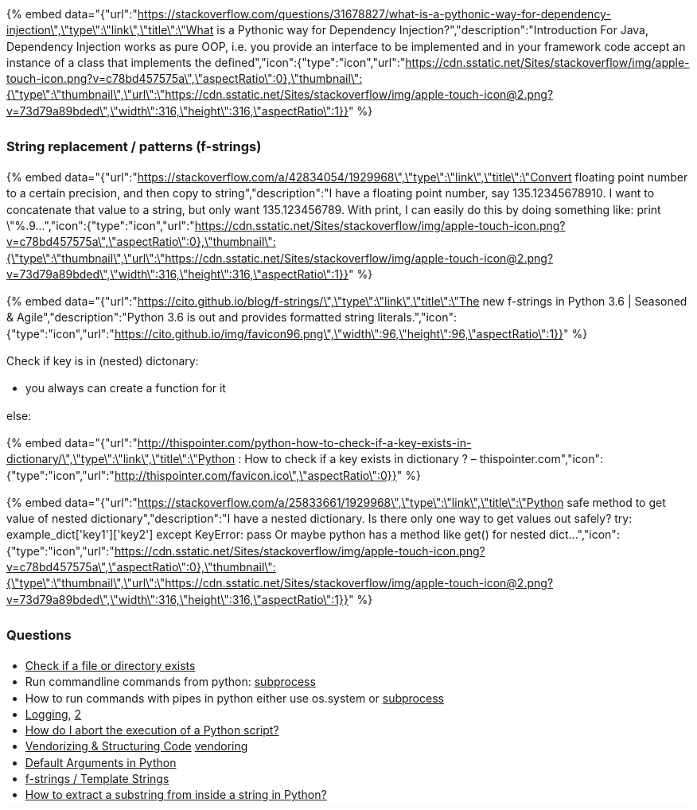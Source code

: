 {% embed data="{\"url\":\"https://stackoverflow.com/questions/31678827/what-is-a-pythonic-way-for-dependency-injection\",\"type\":\"link\",\"title\":\"What is a Pythonic way for Dependency Injection?\",\"description\":\"Introduction  For Java, Dependency Injection works as pure OOP, i.e. you provide an interface to be implemented and in your framework code accept an instance of a class that implements the defined\",\"icon\":{\"type\":\"icon\",\"url\":\"https://cdn.sstatic.net/Sites/stackoverflow/img/apple-touch-icon.png?v=c78bd457575a\",\"aspectRatio\":0},\"thumbnail\":{\"type\":\"thumbnail\",\"url\":\"https://cdn.sstatic.net/Sites/stackoverflow/img/apple-touch-icon@2.png?v=73d79a89bded\",\"width\":316,\"height\":316,\"aspectRatio\":1}}" %}



### String replacement / patterns \(f-strings\)

{% embed data="{\"url\":\"https://stackoverflow.com/a/42834054/1929968\",\"type\":\"link\",\"title\":\"Convert floating point number to a certain precision, and then copy to string\",\"description\":\"I have a floating point number, say 135.12345678910. I want to concatenate that value to a string, but only want 135.123456789. With print, I can easily do this by doing something like:  print \\\"%.9...\",\"icon\":{\"type\":\"icon\",\"url\":\"https://cdn.sstatic.net/Sites/stackoverflow/img/apple-touch-icon.png?v=c78bd457575a\",\"aspectRatio\":0},\"thumbnail\":{\"type\":\"thumbnail\",\"url\":\"https://cdn.sstatic.net/Sites/stackoverflow/img/apple-touch-icon@2.png?v=73d79a89bded\",\"width\":316,\"height\":316,\"aspectRatio\":1}}" %}

{% embed data="{\"url\":\"https://cito.github.io/blog/f-strings/\",\"type\":\"link\",\"title\":\"The new f-strings in Python 3.6 \| Seasoned & Agile\",\"description\":\"Python 3.6 is out and provides formatted string literals.\",\"icon\":{\"type\":\"icon\",\"url\":\"https://cito.github.io/img/favicon96.png\",\"width\":96,\"height\":96,\"aspectRatio\":1}}" %}

Check if key is in \(nested\) dictonary: 

* you always can create a function for it 

else: 

{% embed data="{\"url\":\"http://thispointer.com/python-how-to-check-if-a-key-exists-in-dictionary/\",\"type\":\"link\",\"title\":\"Python : How to check if a key exists in dictionary ? – thispointer.com\",\"icon\":{\"type\":\"icon\",\"url\":\"http://thispointer.com/favicon.ico\",\"aspectRatio\":0}}" %}

{% embed data="{\"url\":\"https://stackoverflow.com/a/25833661/1929968\",\"type\":\"link\",\"title\":\"Python safe method to get value of nested dictionary\",\"description\":\"I have a nested dictionary. Is there only one way to get values out safely?  try:     example\_dict\[\'key1\'\]\[\'key2\'\] except KeyError:     pass Or maybe python has a method like get\(\) for nested dict...\",\"icon\":{\"type\":\"icon\",\"url\":\"https://cdn.sstatic.net/Sites/stackoverflow/img/apple-touch-icon.png?v=c78bd457575a\",\"aspectRatio\":0},\"thumbnail\":{\"type\":\"thumbnail\",\"url\":\"https://cdn.sstatic.net/Sites/stackoverflow/img/apple-touch-icon@2.png?v=73d79a89bded\",\"width\":316,\"height\":316,\"aspectRatio\":1}}" %}


### Questions

* [Check if a file or directory exists](https://stackabuse.com/python-check-if-a-file-or-directory-exists/)
* Run commandline commands from python: [subprocess](https://codecalamity.com/run-subprocess-run/)
* How to run commands with pipes in python either use os.system or [subprocess](https://security.openstack.org/guidelines/dg_avoid-shell-true.html)
* [Logging](https://fangpenlin.com/posts/2012/08/26/good-logging-practice-in-python/), [2](https://docs.python-guide.org/writing/logging/)
* [How do I abort the execution of a Python script?](https://stackoverflow.com/questions/179369/how-do-i-abort-the-execution-of-a-python-script)
* [Vendorizing & Structuring Code](https://docs.python-guide.org/writing/structure/#vendorizing-dependencies) [vendoring](https://medium.com/underdog-io-engineering/vendoring-python-dependencies-with-pip-b9eb6078b9c0)
* [Default Arguments in Python](http://blog.thedigitalcatonline.com/blog/2015/02/11/default-arguments-in-python/)
* [f-strings / Template Strings](https://cito.github.io/blog/f-strings/)
* [How to extract a substring from inside a string in Python?](https://stackoverflow.com/questions/4666973/how-to-extract-a-substring-from-inside-a-string-in-python)
